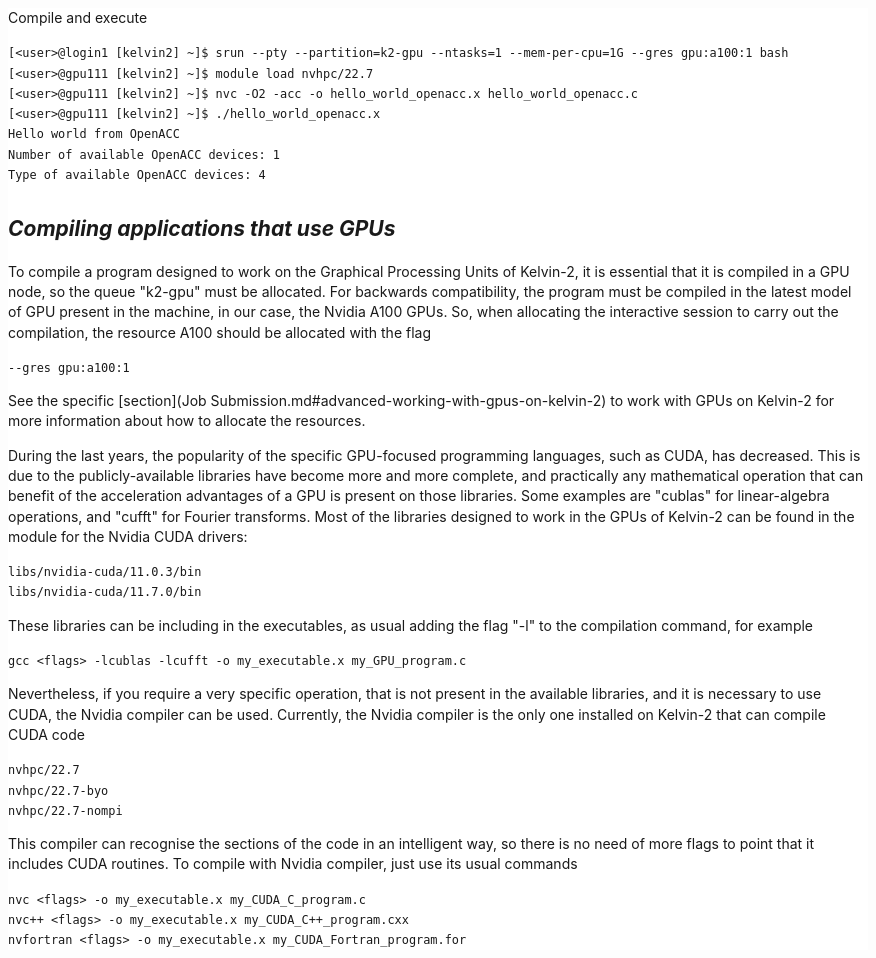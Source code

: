 Compile and execute

    [<user>@login1 [kelvin2] ~]$ srun --pty --partition=k2-gpu --ntasks=1 --mem-per-cpu=1G --gres gpu:a100:1 bash
    [<user>@gpu111 [kelvin2] ~]$ module load nvhpc/22.7
    [<user>@gpu111 [kelvin2] ~]$ nvc -O2 -acc -o hello_world_openacc.x hello_world_openacc.c
    [<user>@gpu111 [kelvin2] ~]$ ./hello_world_openacc.x
    Hello world from OpenACC
    Number of available OpenACC devices: 1
    Type of available OpenACC devices: 4

## ***Compiling applications that use GPUs***

To compile a program designed to work on the Graphical Processing Units of Kelvin-2, it is essential that it is compiled in a GPU node, so the queue "k2-gpu" must be allocated.
For backwards compatibility, the program must be compiled in the latest model of GPU present in the machine, in our case, the Nvidia A100 GPUs.
So, when allocating the interactive session to carry out the compilation, the resource A100 should be allocated with the flag

    --gres gpu:a100:1

See the specific [section](Job Submission.md#advanced-working-with-gpus-on-kelvin-2) to work with GPUs on Kelvin-2 for more information about how to allocate the resources.

During the last years, the popularity of the specific GPU-focused programming languages, such as CUDA, has decreased.
This is due to the publicly-available libraries have become more and more complete, and practically any mathematical operation that can benefit of the acceleration advantages of a GPU is present on those libraries.
Some examples are "cublas" for linear-algebra operations, and "cufft" for Fourier transforms.
Most of the libraries designed to work in the GPUs of Kelvin-2 can be found in the module for the Nvidia CUDA drivers:

    libs/nvidia-cuda/11.0.3/bin
    libs/nvidia-cuda/11.7.0/bin

These libraries can be including in the executables, as usual adding the flag "-l" to the compilation command, for example

    gcc <flags> -lcublas -lcufft -o my_executable.x my_GPU_program.c

Nevertheless, if you require a very specific operation, that is not present in the available libraries, and it is necessary to use CUDA, the Nvidia compiler can be used.
Currently, the Nvidia compiler is the only one installed on Kelvin-2 that can compile CUDA code

    nvhpc/22.7
    nvhpc/22.7-byo
    nvhpc/22.7-nompi

This compiler can recognise the sections of the code in an intelligent way, so there is no need of more flags to point that it includes CUDA routines.
To compile with Nvidia compiler, just use its usual commands

    nvc <flags> -o my_executable.x my_CUDA_C_program.c
    nvc++ <flags> -o my_executable.x my_CUDA_C++_program.cxx
    nvfortran <flags> -o my_executable.x my_CUDA_Fortran_program.for

